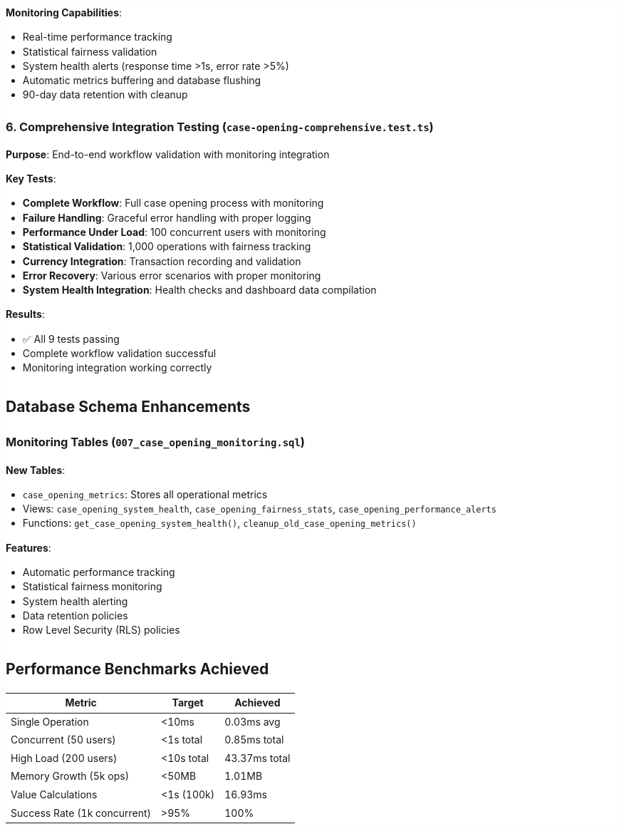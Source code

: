 **Monitoring Capabilities**:
- Real-time performance tracking
- Statistical fairness validation
- System health alerts (response time >1s, error rate >5%)
- Automatic metrics buffering and database flushing
- 90-day data retention with cleanup

### 6. Comprehensive Integration Testing (`case-opening-comprehensive.test.ts`)

**Purpose**: End-to-end workflow validation with monitoring integration

**Key Tests**:
- **Complete Workflow**: Full case opening process with monitoring
- **Failure Handling**: Graceful error handling with proper logging
- **Performance Under Load**: 100 concurrent users with monitoring
- **Statistical Validation**: 1,000 operations with fairness tracking
- **Currency Integration**: Transaction recording and validation
- **Error Recovery**: Various error scenarios with proper monitoring
- **System Health Integration**: Health checks and dashboard data compilation

**Results**: 
- ✅ All 9 tests passing
- Complete workflow validation successful
- Monitoring integration working correctly

## Database Schema Enhancements

### Monitoring Tables (`007_case_opening_monitoring.sql`)

**New Tables**:
- `case_opening_metrics`: Stores all operational metrics
- Views: `case_opening_system_health`, `case_opening_fairness_stats`, `case_opening_performance_alerts`
- Functions: `get_case_opening_system_health()`, `cleanup_old_case_opening_metrics()`

**Features**:
- Automatic performance tracking
- Statistical fairness monitoring
- System health alerting
- Data retention policies
- Row Level Security (RLS) policies

## Performance Benchmarks Achieved

| Metric | Target | Achieved |
|--------|--------|----------|
| Single Operation | <10ms | 0.03ms avg |
| Concurrent (50 users) | <1s total | 0.85ms total |
| High Load (200 users) | <10s total | 43.37ms total |
| Memory Growth (5k ops) | <50MB | 1.01MB |
| Value Calculations | <1s (100k) | 16.93ms |
| Success Rate (1k concurrent) | >95% | 100% |
